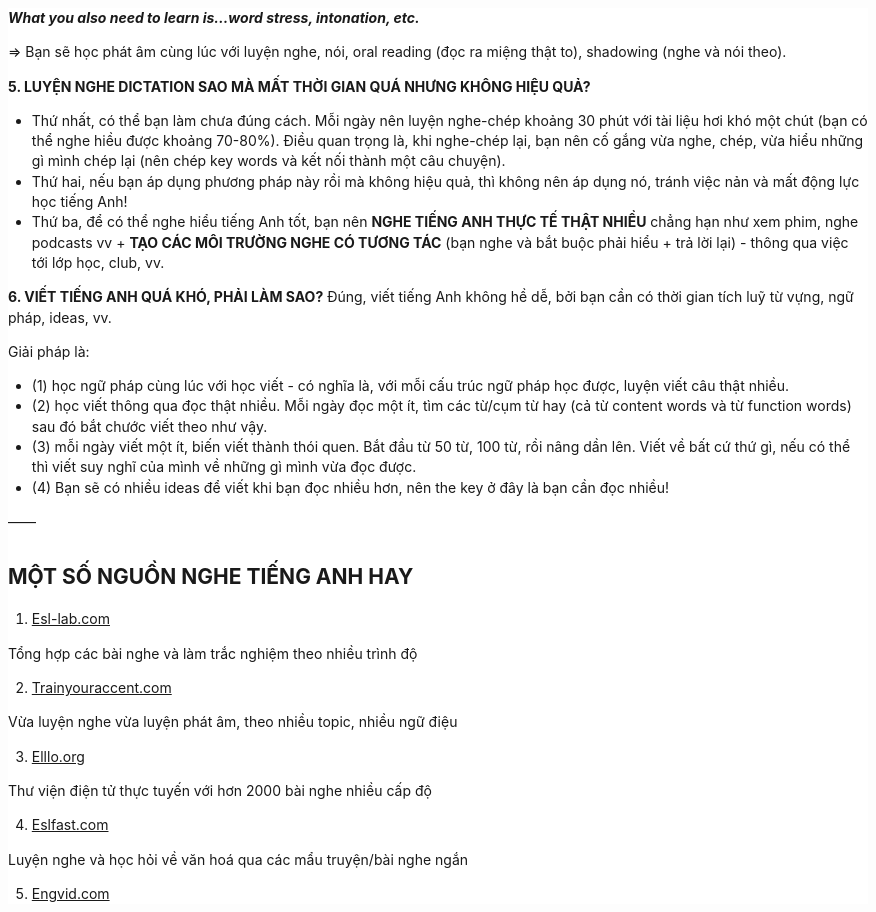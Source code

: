***What you also need to learn is…word stress, intonation, etc.***

=> Bạn sẽ học phát âm cùng lúc với luyện nghe, nói, oral reading (đọc ra miệng thật to), shadowing (nghe và nói theo).

**5. LUYỆN NGHE DICTATION SAO MÀ MẤT THỜI GIAN QUÁ NHƯNG KHÔNG HIỆU QUẢ?**
- Thứ nhất, có thể bạn làm chưa đúng cách. Mỗi ngày nên luyện nghe-chép khoảng 30 phút với tài liệu hơi khó một chút (bạn có thể nghe hiều được khoảng 70-80%). Điều quan trọng là, khi nghe-chép lại, bạn nên cố gắng vừa nghe, chép, vừa hiểu những gì mình chép lại (nên chép key words và kết nối thành một câu chuyện). 
- Thứ hai, nếu bạn áp dụng phương pháp này rồi mà không hiệu quả, thì không nên áp dụng nó, tránh việc nản và mất động lực học tiếng Anh! 
- Thứ ba, để có thể nghe hiểu tiếng Anh tốt, bạn nên **NGHE TIẾNG ANH THỰC TẾ THẬT NHIỀU** chẳng hạn như xem phim, nghe podcasts vv + **TẠO CÁC MÔI TRƯỜNG NGHE CÓ TƯƠNG TÁC** (bạn nghe và bắt buộc phải hiểu + trả lời lại) - thông qua việc tới lớp học, club, vv.

**6. VIẾT TIẾNG ANH QUÁ KHÓ, PHẢI LÀM SAO?**
Đúng, viết tiếng Anh không hề dễ, bởi bạn cần có thời gian tích luỹ từ vựng, ngữ pháp, ideas, vv. 

Giải pháp là: 
- (1) học ngữ pháp cùng lúc với học viết - có nghĩa là, với mỗi cấu trúc ngữ pháp học được, luyện viết câu thật nhiều. 
- (2) học viết thông qua đọc thật nhiều. Mỗi ngày đọc một ít, tìm các từ/cụm từ hay (cả từ content words và từ function words) sau đó bắt chước viết theo như vậy. 
- (3) mỗi ngày viết một ít, biến viết thành thói quen. Bắt đầu từ 50 từ, 100 từ, rồi nâng dần lên. Viết về bất cứ thứ gì, nếu có thể thì viết suy nghĩ của mình về những gì mình vừa đọc được. 
- (4) Bạn sẽ có nhiều ideas để viết khi bạn đọc nhiều hơn, nên the key ở đây là bạn cần đọc nhiều!

——

## MỘT SỐ NGUỒN NGHE TIẾNG ANH HAY

1. [Esl-lab.com](http://esl-lab.com/?fbclid=IwAR33BJmtebf-B8j8kYt6l-4tTDZMwAnTo7nDHzkoDU2Ytmj8OwoIOqcPowQ)

Tổng hợp các bài nghe và làm trắc nghiệm theo nhiều trình độ

2. [Trainyouraccent.com](http://trainyouraccent.com/?fbclid=IwAR3-6-rxKUB4zj2TenZLEXF07Nu4vhDxpfwXZhcN1Xz2xbH2aJHSfAZiNnM)

Vừa luyện nghe vừa luyện phát âm, theo nhiều topic, nhiều ngữ điệu

3. [Elllo.org](https://l.facebook.com/l.php?u=http%3A%2F%2FElllo.org%2F%3Ffbclid%3DIwAR2A2sok3T6UusNAtAvNqM13T-C2vdEP7_bEK4nZ8qH523CKjwtS3dQNCaY&h=AT2YiimZ4Q-M-vjchJ-QpqKHZifnT28cGv3M8Ek4uW2Su_ExzKzzY6QE7jsmKXL8kAg91IXpzF7-gB48VhTO5eCbxbyqoHJv4hWNgZIO8zJfwgAArzu1OkWiX8KUbElNApU629CAYVnajUPlxSX4&__tn__=-UK-R&c[0]=AT3vnKCfgS6uVq8uOmKJos3Vcuq2Xcmr1tfIpa7PQwjnf7dT2UI8lK-WkIXywymXL1gXF-WpZLBkTjHvSrjqZBhXz_wGjLRpMXeraGG4eHx7hsMVPjsq5nGQwPSCslvZ4UxPCWCw_xpAwlRT4R5pBopiMe2yFnMWFeu1lY1CBe1sJ_DaMWqtGIPOY62EbsVowJ55eTAYwG8b9g)

Thư viện điện tử thực tuyến với hơn 2000 bài nghe nhiều cấp độ

4. [Eslfast.com](http://eslfast.com/?fbclid=IwAR2hVzR_17mNOPCZRRxcFh78Zzjw_Ff5lXqblCrS773EHL4Ve6JM4VenPjg)

Luyện nghe và học hỏi về văn hoá qua các mẩu truyện/bài nghe ngắn

5. [Engvid.com](https://engvid.com/?fbclid=IwAR2fJZPm-f7dzOs5Dtfv3yQuRv7lDqOK-degAl7H2IMCJcr1Z9DE6YLsXic)
